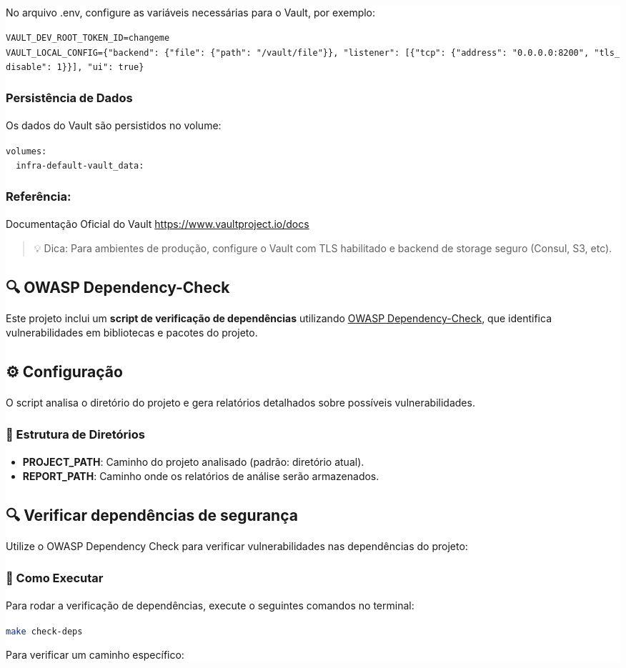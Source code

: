No arquivo .env, configure as variáveis necessárias para o Vault, por exemplo:

```
VAULT_DEV_ROOT_TOKEN_ID=changeme
VAULT_LOCAL_CONFIG={"backend": {"file": {"path": "/vault/file"}}, "listener": [{"tcp": {"address": "0.0.0.0:8200", "tls_disable": 1}}], "ui": true}
```

### Persistência de Dados

Os dados do Vault são persistidos no volume:

```
volumes:
  infra-default-vault_data:
```

### Referência:

Documentação Oficial do Vault
https://www.vaultproject.io/docs

> 💡 Dica:
> Para ambientes de produção, configure o Vault com TLS habilitado e backend de storage seguro (Consul, S3, etc).

## 🔍 OWASP Dependency-Check

Este projeto inclui um **script de verificação de dependências** utilizando [OWASP Dependency-Check](https://owasp.org/www-project-dependency-check/), que identifica vulnerabilidades em bibliotecas e pacotes do projeto.

## ⚙️ Configuração

O script analisa o diretório do projeto e gera relatórios detalhados sobre possíveis vulnerabilidades.

### 📂 Estrutura de Diretórios

- **PROJECT_PATH**: Caminho do projeto analisado (padrão: diretório atual).
- **REPORT_PATH**: Caminho onde os relatórios de análise serão armazenados.

## 🔍 **Verificar dependências de segurança**

Utilize o OWASP Dependency Check para verificar vulnerabilidades nas dependências do projeto:

### 🚀 Como Executar

Para rodar a verificação de dependências, execute o seguintes comandos no terminal:

```bash
make check-deps
```

Para verificar um caminho específico:
